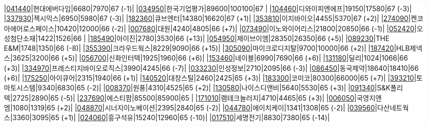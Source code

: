 |[041440](https://finance.daum.net/quotes/A041440)|현대에버다임|6680|7970|67 (-1)|
|[034950](https://finance.daum.net/quotes/A034950)|한국기업평가|89600|100100|67 |
|[104460](https://finance.daum.net/quotes/A104460)|디와이피엔에프|19150|17580|67 (-3)|
|[337930](https://finance.daum.net/quotes/A337930)|젝시믹스|6950|5980|67 (-3)|
|[182360](https://finance.daum.net/quotes/A182360)|큐브엔터|14380|16620|67 (+1)|
|[353810](https://finance.daum.net/quotes/A353810)|이지바이오|4455|5370|67 (+2)|
|[274090](https://finance.daum.net/quotes/A274090)|켄코아에어로스페이스|10420|12000|66 (-2)|
|[007680](https://finance.daum.net/quotes/A007680)|대원|4240|4805|66 (+7)|
|[073490](https://finance.daum.net/quotes/A073490)|이노와이어리스|21800|20850|66 (-1)|
|[052420](https://finance.daum.net/quotes/A052420)|오성첨단소재|1422|1526|66 |
|[185490](https://finance.daum.net/quotes/A185490)|아이진|2780|3530|66 (+13)|
|[054950](https://finance.daum.net/quotes/A054950)|제이브이엠|28350|26350|66 (+5)|
|[089230](https://finance.daum.net/quotes/A089230)|THE E&M|1748|1350|66 (-8)|
|[355390](https://finance.daum.net/quotes/A355390)|크라우드웍스|8229|9090|66 (+15)|
|[305090](https://finance.daum.net/quotes/A305090)|마이크로디지탈|9700|10000|66 (+2)|
|[187420](https://finance.daum.net/quotes/A187420)|HLB제넥스|3625|3200|66 (+5)|
|[056700](https://finance.daum.net/quotes/A056700)|신화인터텍|1925|1960|66 (+6)|
|[153460](https://finance.daum.net/quotes/A153460)|네이블|6990|7690|66 (+6)|
|[131180](https://finance.daum.net/quotes/A131180)|딜리|1024|1066|66 (+3)|
|[334970](https://finance.daum.net/quotes/A334970)|프레스티지바이오로직스|3990|4245|66 (-7)|
|[033230](https://finance.daum.net/quotes/A033230)|인성정보|2710|2095|66 (-3)|
|[086450](https://finance.daum.net/quotes/A086450)|동국제약|18640|18410|66 (+6)|
|[175250](https://finance.daum.net/quotes/A175250)|아이큐어|2315|1940|66 (+1)|
|[140520](https://finance.daum.net/quotes/A140520)|대창스틸|2460|2425|65 (+3)|
|[183300](https://finance.daum.net/quotes/A183300)|코미코|80300|66000|65 (+7)|
|[393210](https://finance.daum.net/quotes/A393210)|토마토시스템|9340|6830|65 (-2)|
|[008370](https://finance.daum.net/quotes/A008370)|원풍|4310|4525|65 (+2)|
|[130580](https://finance.daum.net/quotes/A130580)|나이스디앤비|5640|5530|65 (+3)|
|[091340](https://finance.daum.net/quotes/A091340)|S&K폴리텍|2725|2890|65 (-5)|
|[237690](https://finance.daum.net/quotes/A237690)|에스티팜|85500|85900|65 |
|[171010](https://finance.daum.net/quotes/A171010)|램테크놀러지|4710|4465|65 (+3)|
|[006050](https://finance.daum.net/quotes/A006050)|국영지앤엠|1080|1319|65 (+2)|
|[048870](https://finance.daum.net/quotes/A048870)|시너지이노베이션|2395|2840|65 (-2)|
|[044780](https://finance.daum.net/quotes/A044780)|에이치케이|1341|1308|65 (-2)|
|[039560](https://finance.daum.net/quotes/A039560)|다산네트웍스|3360|3095|65 (+1)|
|[024060](https://finance.daum.net/quotes/A024060)|흥구석유|15240|12960|65 (-10)|
|[017510](https://finance.daum.net/quotes/A017510)|세명전기|8830|7380|65 (-14)|